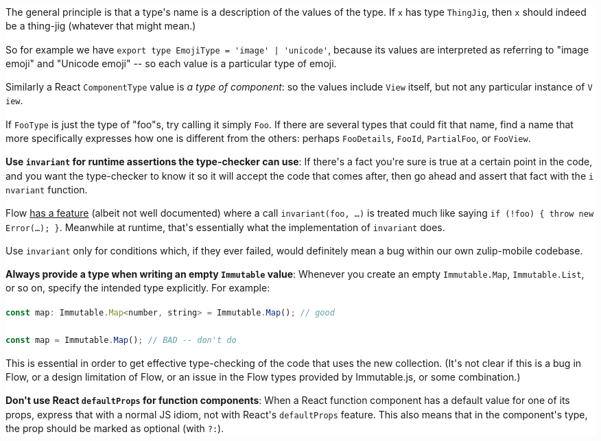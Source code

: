 The general principle is that a type's name is a description of the
values of the type.  If `x` has type `ThingJig`, then `x` should
indeed be a thing-jig (whatever that might mean.)

So for example we have `export type EmojiType = 'image' | 'unicode'`,
because its values are interpreted as referring to "image emoji" and
"Unicode emoji" -- so each value is a particular type of emoji.

Similarly a React `ComponentType` value is *a type of component*: so
the values include `View` itself, but not any particular instance of
`View`.

If `FooType` is just the type of "foo"s, try calling it simply `Foo`.
If there are several types that could fit that name, find a name that
more specifically expresses how one is different from the others:
perhaps `FooDetails`, `FooId`, `PartialFoo`, or `FooView`.


<div id="invariant-assertions" />

**Use `invariant` for runtime assertions the type-checker can use**:
If there's a fact you're sure is true at a certain point in the code,
and you want the type-checker to know it so it will accept the code
that comes after, then go ahead and assert that fact with the
`invariant` function.

Flow [has a feature][flow-invariant-pseudodocs] (albeit not well
documented) where a call `invariant(foo, …)` is treated much like
saying `if (!foo) { throw new Error(…); }`.  Meanwhile at runtime,
that's essentially what the implementation of `invariant` does.

Use `invariant` only for conditions which, if they ever failed, would
definitely mean a bug within our own zulip-mobile codebase.

[flow-invariant-pseudodocs]: https://github.com/facebook/flow/issues/6052


<div id="immutable-provide-type" />

**Always provide a type when writing an empty `Immutable` value**:
Whenever you create an empty `Immutable.Map`, `Immutable.List`, or
so on, specify the intended type explicitly.  For example:
```js
const map: Immutable.Map<number, string> = Immutable.Map(); // good

const map = Immutable.Map(); // BAD -- don't do
```

This is essential in order to get effective type-checking of the
code that uses the new collection.  (It's not clear if this is a bug
in Flow, or a design limitation of Flow, or an issue in the Flow types
provided by Immutable.js, or some combination.)


<div id="react-function-prop-defaults" />

**Don't use React `defaultProps` for function components**:
When a React function component has a default value for one of its
props, express that with a normal JS idiom, not with React's
`defaultProps` feature.  This also means that in the component's type,
the prop should be marked as optional (with `?:`).


[clear and coherent commits]: https://zulip.readthedocs.io/en/latest/contributing/version-control.html
[the merge of #3263]: https://github.com/zulip/zulip-mobile/pull/3263#issuecomment-460918886
[gh-close-issue-keywords]: https://help.github.com/en/github/managing-your-work-on-github/closing-issues-using-keywords
[class-conflict-chat]: https://chat.zulip.org/#narrow/stream/48-mobile/topic/Weird.20timestamps/near/1075485